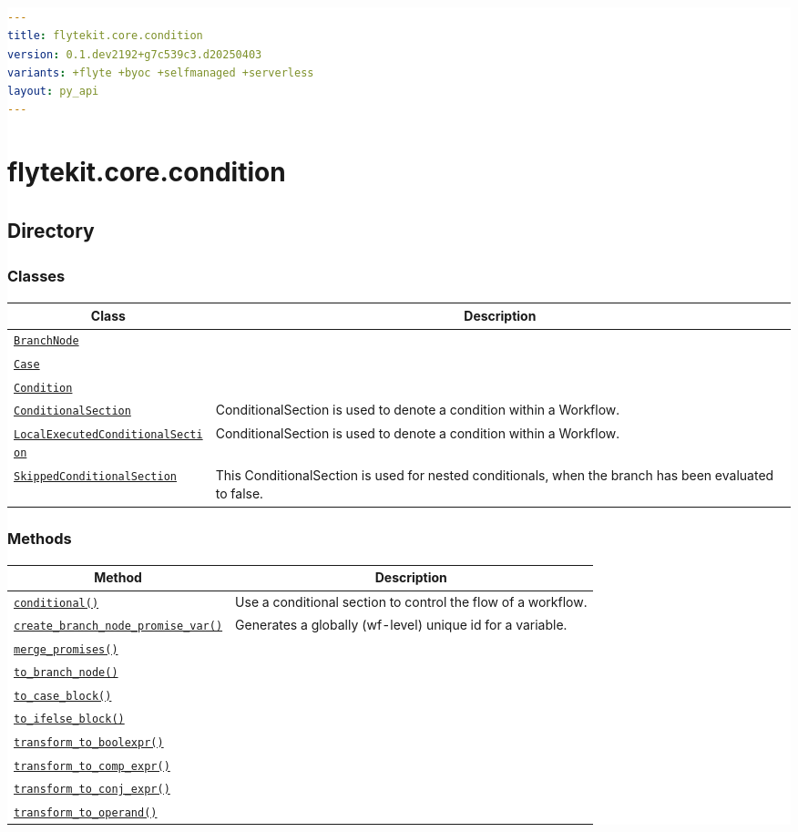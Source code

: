 ```yaml
---
title: flytekit.core.condition
version: 0.1.dev2192+g7c539c3.d20250403
variants: +flyte +byoc +selfmanaged +serverless
layout: py_api
---
```


# flytekit.core.condition

## Directory

### Classes

| Class | Description |
|-|-|
| [`BranchNode`](.././flytekit.core.condition#flytekitcoreconditionbranchnode) |  |
| [`Case`](.././flytekit.core.condition#flytekitcoreconditioncase) |  |
| [`Condition`](.././flytekit.core.condition#flytekitcoreconditioncondition) |  |
| [`ConditionalSection`](.././flytekit.core.condition#flytekitcoreconditionconditionalsection) | ConditionalSection is used to denote a condition within a Workflow. |
| [`LocalExecutedConditionalSection`](.././flytekit.core.condition#flytekitcoreconditionlocalexecutedconditionalsection) | ConditionalSection is used to denote a condition within a Workflow. |
| [`SkippedConditionalSection`](.././flytekit.core.condition#flytekitcoreconditionskippedconditionalsection) | This ConditionalSection is used for nested conditionals, when the branch has been evaluated to false. |

### Methods

| Method | Description |
|-|-|
| [`conditional()`](#conditional) | Use a conditional section to control the flow of a workflow. |
| [`create_branch_node_promise_var()`](#create_branch_node_promise_var) | Generates a globally (wf-level) unique id for a variable. |
| [`merge_promises()`](#merge_promises) |  |
| [`to_branch_node()`](#to_branch_node) |  |
| [`to_case_block()`](#to_case_block) |  |
| [`to_ifelse_block()`](#to_ifelse_block) |  |
| [`transform_to_boolexpr()`](#transform_to_boolexpr) |  |
| [`transform_to_comp_expr()`](#transform_to_comp_expr) |  |
| [`transform_to_conj_expr()`](#transform_to_conj_expr) |  |
| [`transform_to_operand()`](#transform_to_operand) |  |
